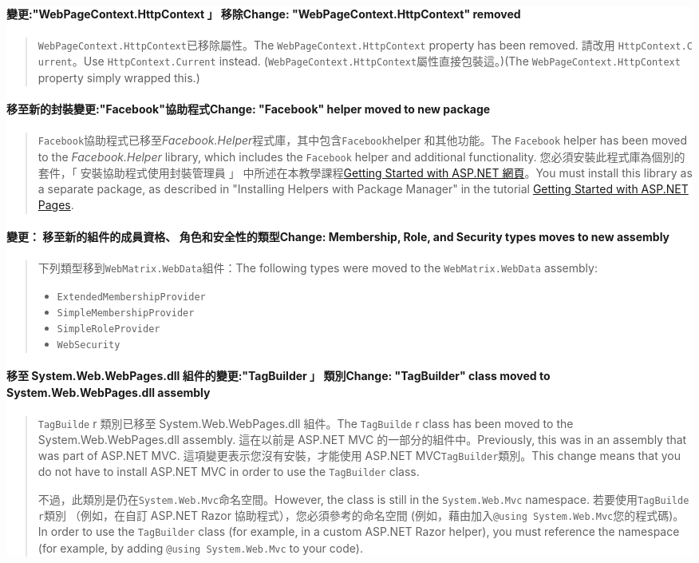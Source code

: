 
#### <a name="change-webpagecontexthttpcontext-removed"></a><span data-ttu-id="1c05c-186">變更:"WebPageContext.HttpContext 」 移除</span><span class="sxs-lookup"><span data-stu-id="1c05c-186">Change: "WebPageContext.HttpContext" removed</span></span>

> <span data-ttu-id="1c05c-187">`WebPageContext.HttpContext`已移除屬性。</span><span class="sxs-lookup"><span data-stu-id="1c05c-187">The `WebPageContext.HttpContext` property has been removed.</span></span> <span data-ttu-id="1c05c-188">請改用 `HttpContext.Current`。</span><span class="sxs-lookup"><span data-stu-id="1c05c-188">Use `HttpContext.Current` instead.</span></span> <span data-ttu-id="1c05c-189">(`WebPageContext.HttpContext`屬性直接包裝這。)</span><span class="sxs-lookup"><span data-stu-id="1c05c-189">(The `WebPageContext.HttpContext` property simply wrapped this.)</span></span>


#### <a name="change-facebook-helper-moved-to-new-package"></a><span data-ttu-id="1c05c-190">移至新的封裝變更:"Facebook"協助程式</span><span class="sxs-lookup"><span data-stu-id="1c05c-190">Change: "Facebook" helper moved to new package</span></span>

> <span data-ttu-id="1c05c-191">`Facebook`協助程式已移至*Facebook.Helper*程式庫，其中包含`Facebook`helper 和其他功能。</span><span class="sxs-lookup"><span data-stu-id="1c05c-191">The `Facebook` helper has been moved to the *Facebook.Helper* library, which includes the `Facebook` helper and additional functionality.</span></span> <span data-ttu-id="1c05c-192">您必須安裝此程式庫為個別的套件，「 安裝協助程式使用封裝管理員 」 中所述在本教學課程[Getting Started with ASP.NET 網頁](https://go.microsoft.com/fwlink/?LinkId=202889)。</span><span class="sxs-lookup"><span data-stu-id="1c05c-192">You must install this library as a separate package, as described in "Installing Helpers with Package Manager" in the tutorial [Getting Started with ASP.NET Pages](https://go.microsoft.com/fwlink/?LinkId=202889).</span></span>


#### <a name="change-membership-role-and-security-types-moves-to-new-assembly"></a><span data-ttu-id="1c05c-193">變更： 移至新的組件的成員資格、 角色和安全性的類型</span><span class="sxs-lookup"><span data-stu-id="1c05c-193">Change: Membership, Role, and Security types moves to new assembly</span></span>

> <span data-ttu-id="1c05c-194">下列類型移到`WebMatrix.WebData`組件：</span><span class="sxs-lookup"><span data-stu-id="1c05c-194">The following types were moved to the `WebMatrix.WebData` assembly:</span></span>
> 
> - `ExtendedMembershipProvider`
> - `SimpleMembershipProvider`
> - `SimpleRoleProvider`
> - `WebSecurity`


#### <a name="change-tagbuilder-class-moved-to-systemwebwebpagesdll-assembly"></a><span data-ttu-id="1c05c-195">移至 System.Web.WebPages.dll 組件的變更:"TagBuilder 」 類別</span><span class="sxs-lookup"><span data-stu-id="1c05c-195">Change: "TagBuilder" class moved to System.Web.WebPages.dll assembly</span></span>

> <span data-ttu-id="1c05c-196">`TagBuilde` r 類別已移至 System.Web.WebPages.dll 組件。</span><span class="sxs-lookup"><span data-stu-id="1c05c-196">The `TagBuilde` r class has been moved to the System.Web.WebPages.dll assembly.</span></span> <span data-ttu-id="1c05c-197">這在以前是 ASP.NET MVC 的一部分的組件中。</span><span class="sxs-lookup"><span data-stu-id="1c05c-197">Previously, this was in an assembly that was part of ASP.NET MVC.</span></span> <span data-ttu-id="1c05c-198">這項變更表示您沒有安裝，才能使用 ASP.NET MVC`TagBuilder`類別。</span><span class="sxs-lookup"><span data-stu-id="1c05c-198">This change means that you do not have to install ASP.NET MVC in order to use the `TagBuilder` class.</span></span>
> 
> <span data-ttu-id="1c05c-199">不過，此類別是仍在`System.Web.Mvc`命名空間。</span><span class="sxs-lookup"><span data-stu-id="1c05c-199">However, the class is still in the `System.Web.Mvc` namespace.</span></span> <span data-ttu-id="1c05c-200">若要使用`TagBuilder`類別 （例如，在自訂 ASP.NET Razor 協助程式），您必須參考的命名空間 (例如，藉由加入`@using System.Web.Mvc`您的程式碼)。</span><span class="sxs-lookup"><span data-stu-id="1c05c-200">In order to use the `TagBuilder` class (for example, in a custom ASP.NET Razor helper), you must reference the namespace (for example, by adding `@using System.Web.Mvc` to your code).</span></span>